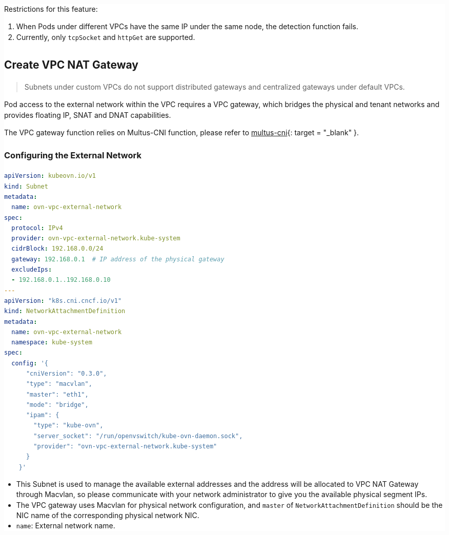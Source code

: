 Restrictions for this feature:

1. When Pods under different VPCs have the same IP under the same node, the detection function fails.
2. Currently, only `tcpSocket` and `httpGet` are supported.

## Create VPC NAT Gateway

> Subnets under custom VPCs do not support distributed gateways and centralized gateways under default VPCs.

Pod access to the external network within the VPC requires a VPC gateway, which bridges the physical and tenant networks and provides floating IP, SNAT and DNAT capabilities.

The VPC gateway function relies on Multus-CNI function, please refer to [multus-cni](https://github.com/k8snetworkplumbingwg/multus-cni/blob/master/docs/quickstart.md){: target = "_blank" }.

### Configuring the External Network

```yaml
apiVersion: kubeovn.io/v1
kind: Subnet
metadata:
  name: ovn-vpc-external-network
spec:
  protocol: IPv4
  provider: ovn-vpc-external-network.kube-system
  cidrBlock: 192.168.0.0/24
  gateway: 192.168.0.1  # IP address of the physical gateway
  excludeIps:
  - 192.168.0.1..192.168.0.10
---
apiVersion: "k8s.cni.cncf.io/v1"
kind: NetworkAttachmentDefinition
metadata:
  name: ovn-vpc-external-network
  namespace: kube-system
spec:
  config: '{
      "cniVersion": "0.3.0",
      "type": "macvlan",
      "master": "eth1",
      "mode": "bridge",
      "ipam": {
        "type": "kube-ovn",
        "server_socket": "/run/openvswitch/kube-ovn-daemon.sock",
        "provider": "ovn-vpc-external-network.kube-system"
      }
    }'
```

- This Subnet is used to manage the available external addresses and the address will be allocated to VPC NAT Gateway through Macvlan, so please communicate with your network administrator to give you the available physical segment IPs.
- The VPC gateway uses Macvlan for physical network configuration, and `master` of `NetworkAttachmentDefinition` should be the NIC name of the corresponding physical network NIC.
- `name`: External network name.
